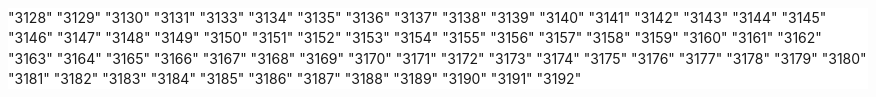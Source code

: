 "3128"
"3129"
"3130"
"3131"
"3133"
"3134"
"3135"
"3136"
"3137"
"3138"
"3139"
"3140"
"3141"
"3142"
"3143"
"3144"
"3145"
"3146"
"3147"
"3148"
"3149"
"3150"
"3151"
"3152"
"3153"
"3154"
"3155"
"3156"
"3157"
"3158"
"3159"
"3160"
"3161"
"3162"
"3163"
"3164"
"3165"
"3166"
"3167"
"3168"
"3169"
"3170"
"3171"
"3172"
"3173"
"3174"
"3175"
"3176"
"3177"
"3178"
"3179"
"3180"
"3181"
"3182"
"3183"
"3184"
"3185"
"3186"
"3187"
"3188"
"3189"
"3190"
"3191"
"3192"
